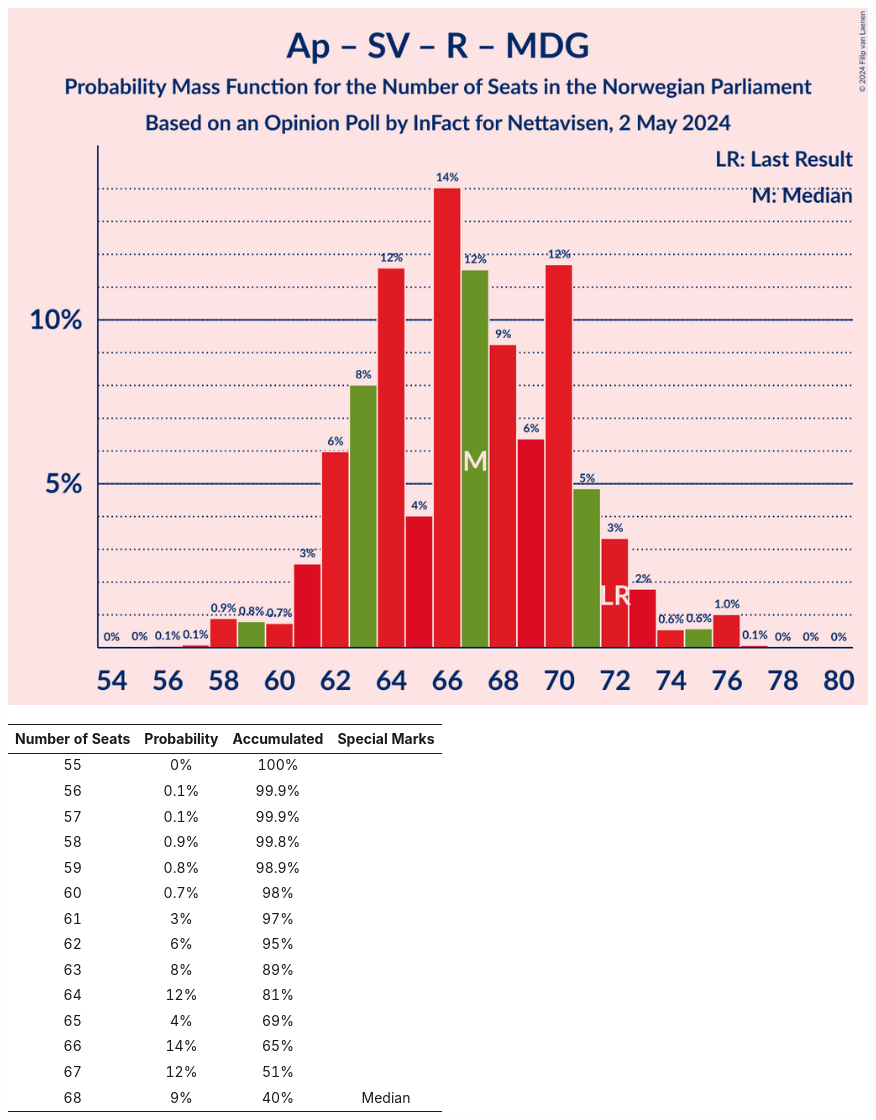 ![Graph with seats probability mass function not yet produced](2024-05-02-InFact-coalitions-seats-pmf-ap–sv–r–mdg.png "Seats Probability Mass Function")

| Number of Seats | Probability | Accumulated | Special Marks |
|:---------------:|:-----------:|:-----------:|:-------------:|
| 55 | 0% | 100% |  |
| 56 | 0.1% | 99.9% |  |
| 57 | 0.1% | 99.9% |  |
| 58 | 0.9% | 99.8% |  |
| 59 | 0.8% | 98.9% |  |
| 60 | 0.7% | 98% |  |
| 61 | 3% | 97% |  |
| 62 | 6% | 95% |  |
| 63 | 8% | 89% |  |
| 64 | 12% | 81% |  |
| 65 | 4% | 69% |  |
| 66 | 14% | 65% |  |
| 67 | 12% | 51% |  |
| 68 | 9% | 40% | Median |